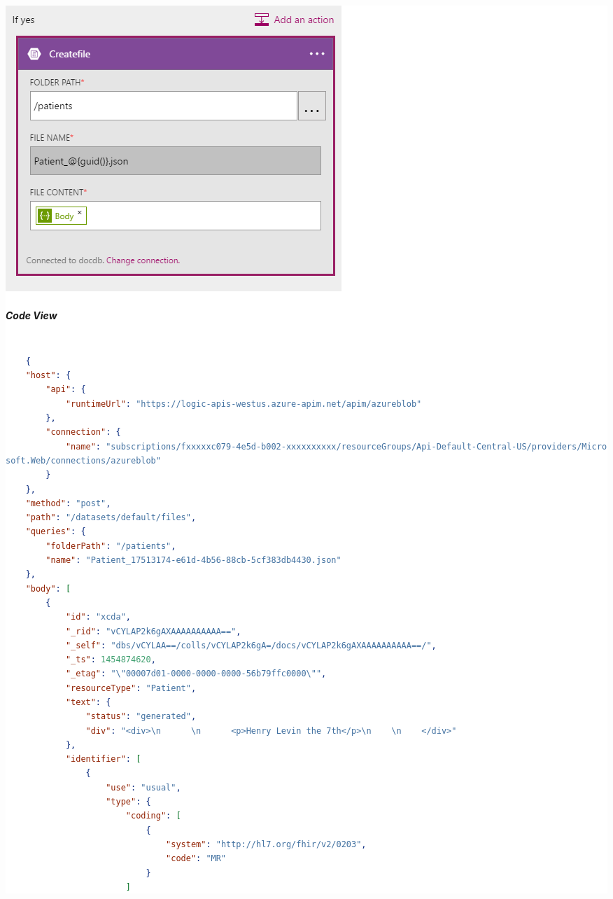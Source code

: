![Create File](./media/documentdb-change-notification/createfile.png)

##### Code View
```JSON

    {
    "host": {
        "api": {
            "runtimeUrl": "https://logic-apis-westus.azure-apim.net/apim/azureblob"
        },
        "connection": {
            "name": "subscriptions/fxxxxxc079-4e5d-b002-xxxxxxxxxx/resourceGroups/Api-Default-Central-US/providers/Microsoft.Web/connections/azureblob"
        }
    },
    "method": "post",
    "path": "/datasets/default/files",
    "queries": {
        "folderPath": "/patients",
        "name": "Patient_17513174-e61d-4b56-88cb-5cf383db4430.json"
    },
    "body": [
        {
            "id": "xcda",
            "_rid": "vCYLAP2k6gAXAAAAAAAAAA==",
            "_self": "dbs/vCYLAA==/colls/vCYLAP2k6gA=/docs/vCYLAP2k6gAXAAAAAAAAAA==/",
            "_ts": 1454874620,
            "_etag": "\"00007d01-0000-0000-0000-56b79ffc0000\"",
            "resourceType": "Patient",
            "text": {
                "status": "generated",
                "div": "<div>\n      \n      <p>Henry Levin the 7th</p>\n    \n    </div>"
            },
            "identifier": [
                {
                    "use": "usual",
                    "type": {
                        "coding": [
                            {
                                "system": "http://hl7.org/fhir/v2/0203",
                                "code": "MR"
                            }
                        ]
```